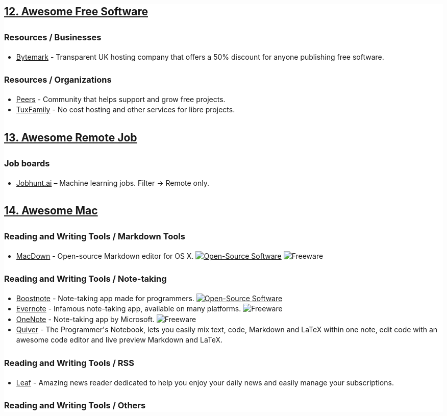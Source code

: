 ## [12. Awesome Free Software](/content/johnjago/awesome-free-software/week/README.md)

### Resources / Businesses

*   [Bytemark](https://www.bytemark.co.uk/company/manifesto/) - Transparent UK hosting company that offers a 50% discount for anyone publishing free software.

### Resources / Organizations

*   [Peers](https://peers.community/) - Community that helps support and grow free projects.
*   [TuxFamily](https://www.tuxfamily.org/) - No cost hosting and other services for libre projects.

## [13. Awesome Remote Job](/content/lukasz-madon/awesome-remote-job/week/README.md)

### Job boards

*   [Jobhunt.ai](https://jobhunt.ai/machinelearning-remote-jobs.html) – Machine learning jobs. Filter -> Remote only.

## [14. Awesome Mac](/content/jaywcjlove/awesome-mac/week/README.md)

### Reading and Writing Tools / Markdown Tools

*   [MacDown](http://macdown.uranusjr.com/) - Open-source Markdown editor for OS X.  [![Open-Source Software](https://jaywcjlove.github.io/sb/ico/min-oss.svg "Open Source Software")](https://github.com/MacDownApp/macdown) ![Freeware](https://jaywcjlove.github.io/sb/ico/min-free.svg "Freeware")

### Reading and Writing Tools / Note-taking

*   [Boostnote](https://boostnote.io/) - Note-taking app made for programmers. [![Open-Source Software](https://jaywcjlove.github.io/sb/ico/min-oss.svg "Open Source Software")](https://github.com/BoostIO/Boostnote)
*   [Evernote](https://evernote.com/) - Infamous note-taking app, available on many platforms. ![Freeware](https://jaywcjlove.github.io/sb/ico/min-free.svg "Freeware")
*   [OneNote](https://www.onenote.com/) - Note-taking app by Microsoft. ![Freeware](https://jaywcjlove.github.io/sb/ico/min-free.svg "Freeware")
*   [Quiver](http://happenapps.com/#quiver) - The Programmer's Notebook, lets you easily mix text, code, Markdown and LaTeX within one note, edit code with an awesome code editor and live preview Markdown and LaTeX.

### Reading and Writing Tools / RSS

*   [Leaf](http://www.rockysandstudio.com/) - Amazing news reader dedicated to help you enjoy your daily news and easily manage your subscriptions.

### Reading and Writing Tools / Others
